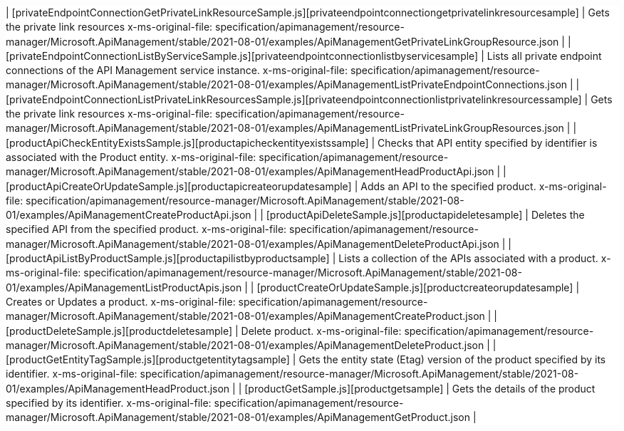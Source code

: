 | [privateEndpointConnectionGetPrivateLinkResourceSample.js][privateendpointconnectiongetprivatelinkresourcesample]           | Gets the private link resources x-ms-original-file: specification/apimanagement/resource-manager/Microsoft.ApiManagement/stable/2021-08-01/examples/ApiManagementGetPrivateLinkGroupResource.json                                                                                                                                                                                                                    |
| [privateEndpointConnectionListByServiceSample.js][privateendpointconnectionlistbyservicesample]                             | Lists all private endpoint connections of the API Management service instance. x-ms-original-file: specification/apimanagement/resource-manager/Microsoft.ApiManagement/stable/2021-08-01/examples/ApiManagementListPrivateEndpointConnections.json                                                                                                                                                                  |
| [privateEndpointConnectionListPrivateLinkResourcesSample.js][privateendpointconnectionlistprivatelinkresourcessample]       | Gets the private link resources x-ms-original-file: specification/apimanagement/resource-manager/Microsoft.ApiManagement/stable/2021-08-01/examples/ApiManagementListPrivateLinkGroupResources.json                                                                                                                                                                                                                  |
| [productApiCheckEntityExistsSample.js][productapicheckentityexistssample]                                                   | Checks that API entity specified by identifier is associated with the Product entity. x-ms-original-file: specification/apimanagement/resource-manager/Microsoft.ApiManagement/stable/2021-08-01/examples/ApiManagementHeadProductApi.json                                                                                                                                                                           |
| [productApiCreateOrUpdateSample.js][productapicreateorupdatesample]                                                         | Adds an API to the specified product. x-ms-original-file: specification/apimanagement/resource-manager/Microsoft.ApiManagement/stable/2021-08-01/examples/ApiManagementCreateProductApi.json                                                                                                                                                                                                                         |
| [productApiDeleteSample.js][productapideletesample]                                                                         | Deletes the specified API from the specified product. x-ms-original-file: specification/apimanagement/resource-manager/Microsoft.ApiManagement/stable/2021-08-01/examples/ApiManagementDeleteProductApi.json                                                                                                                                                                                                         |
| [productApiListByProductSample.js][productapilistbyproductsample]                                                           | Lists a collection of the APIs associated with a product. x-ms-original-file: specification/apimanagement/resource-manager/Microsoft.ApiManagement/stable/2021-08-01/examples/ApiManagementListProductApis.json                                                                                                                                                                                                      |
| [productCreateOrUpdateSample.js][productcreateorupdatesample]                                                               | Creates or Updates a product. x-ms-original-file: specification/apimanagement/resource-manager/Microsoft.ApiManagement/stable/2021-08-01/examples/ApiManagementCreateProduct.json                                                                                                                                                                                                                                    |
| [productDeleteSample.js][productdeletesample]                                                                               | Delete product. x-ms-original-file: specification/apimanagement/resource-manager/Microsoft.ApiManagement/stable/2021-08-01/examples/ApiManagementDeleteProduct.json                                                                                                                                                                                                                                                  |
| [productGetEntityTagSample.js][productgetentitytagsample]                                                                   | Gets the entity state (Etag) version of the product specified by its identifier. x-ms-original-file: specification/apimanagement/resource-manager/Microsoft.ApiManagement/stable/2021-08-01/examples/ApiManagementHeadProduct.json                                                                                                                                                                                   |
| [productGetSample.js][productgetsample]                                                                                     | Gets the details of the product specified by its identifier. x-ms-original-file: specification/apimanagement/resource-manager/Microsoft.ApiManagement/stable/2021-08-01/examples/ApiManagementGetProduct.json                                                                                                                                                                                                        |